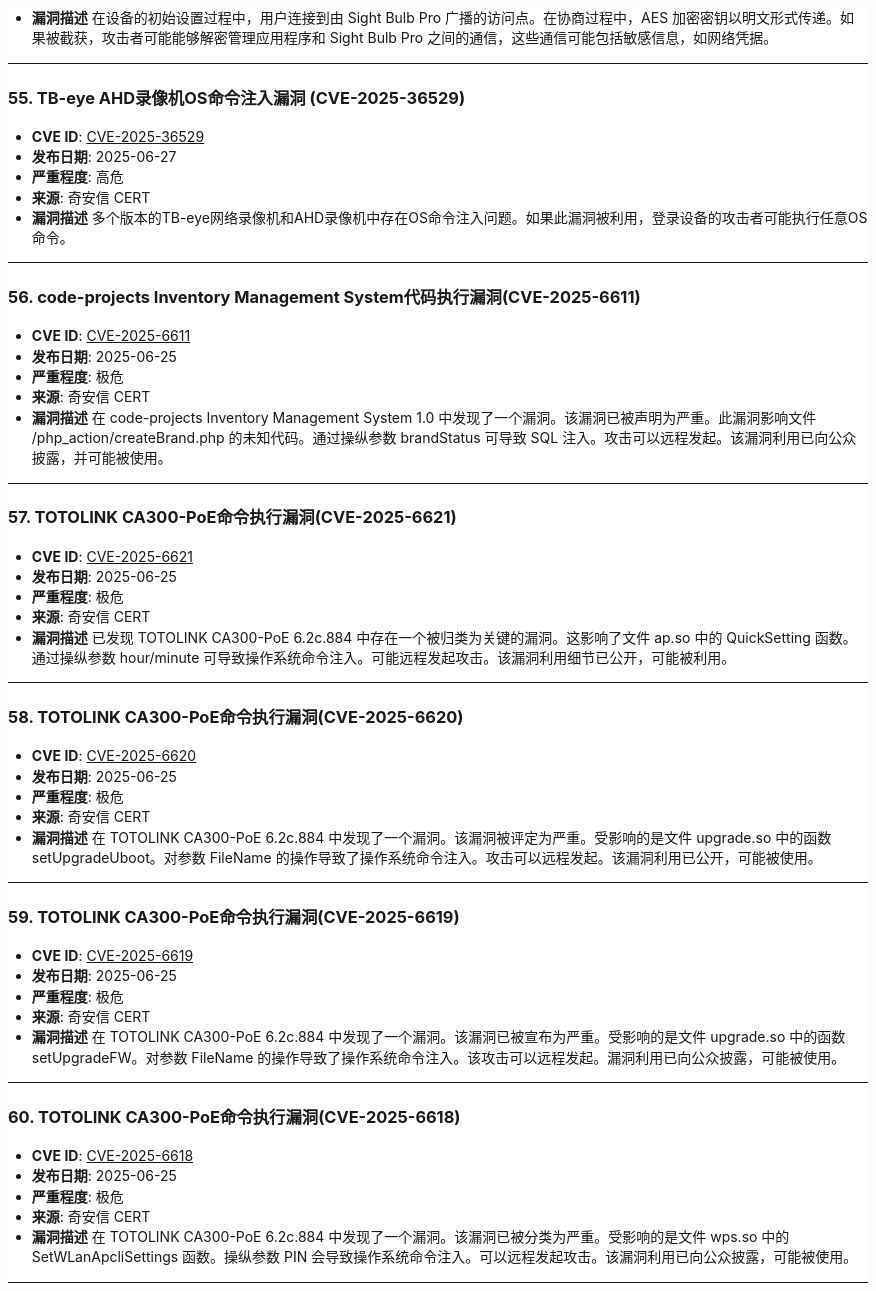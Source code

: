 - **漏洞描述**
在设备的初始设置过程中，用户连接到由 Sight Bulb Pro 广播的访问点。在协商过程中，AES 加密密钥以明文形式传递。如果被截获，攻击者可能能够解密管理应用程序和 Sight Bulb Pro 之间的通信，这些通信可能包括敏感信息，如网络凭据。
---
### 55. TB-eye AHD录像机OS命令注入漏洞 (CVE-2025-36529)
- **CVE ID**: [CVE-2025-36529](https://cve.mitre.org/cgi-bin/cvename.cgi?name=CVE-2025-36529)
- **发布日期**: 2025-06-27
- **严重程度**: 高危
- **来源**: 奇安信 CERT
- **漏洞描述**
多个版本的TB-eye网络录像机和AHD录像机中存在OS命令注入问题。如果此漏洞被利用，登录设备的攻击者可能执行任意OS命令。
---
### 56. code-projects Inventory Management System代码执行漏洞(CVE-2025-6611)
- **CVE ID**: [CVE-2025-6611](https://cve.mitre.org/cgi-bin/cvename.cgi?name=CVE-2025-6611)
- **发布日期**: 2025-06-25
- **严重程度**: 极危
- **来源**: 奇安信 CERT
- **漏洞描述**
在 code-projects Inventory Management System 1.0 中发现了一个漏洞。该漏洞已被声明为严重。此漏洞影响文件 /php_action/createBrand.php 的未知代码。通过操纵参数 brandStatus 可导致 SQL 注入。攻击可以远程发起。该漏洞利用已向公众披露，并可能被使用。
---
### 57. TOTOLINK CA300-PoE命令执行漏洞(CVE-2025-6621)
- **CVE ID**: [CVE-2025-6621](https://cve.mitre.org/cgi-bin/cvename.cgi?name=CVE-2025-6621)
- **发布日期**: 2025-06-25
- **严重程度**: 极危
- **来源**: 奇安信 CERT
- **漏洞描述**
已发现 TOTOLINK CA300-PoE 6.2c.884 中存在一个被归类为关键的漏洞。这影响了文件 ap.so 中的 QuickSetting 函数。通过操纵参数 hour/minute 可导致操作系统命令注入。可能远程发起攻击。该漏洞利用细节已公开，可能被利用。
---
### 58. TOTOLINK CA300-PoE命令执行漏洞(CVE-2025-6620)
- **CVE ID**: [CVE-2025-6620](https://cve.mitre.org/cgi-bin/cvename.cgi?name=CVE-2025-6620)
- **发布日期**: 2025-06-25
- **严重程度**: 极危
- **来源**: 奇安信 CERT
- **漏洞描述**
在 TOTOLINK CA300-PoE 6.2c.884 中发现了一个漏洞。该漏洞被评定为严重。受影响的是文件 upgrade.so 中的函数 setUpgradeUboot。对参数 FileName 的操作导致了操作系统命令注入。攻击可以远程发起。该漏洞利用已公开，可能被使用。
---
### 59. TOTOLINK CA300-PoE命令执行漏洞(CVE-2025-6619)
- **CVE ID**: [CVE-2025-6619](https://cve.mitre.org/cgi-bin/cvename.cgi?name=CVE-2025-6619)
- **发布日期**: 2025-06-25
- **严重程度**: 极危
- **来源**: 奇安信 CERT
- **漏洞描述**
在 TOTOLINK CA300-PoE 6.2c.884 中发现了一个漏洞。该漏洞已被宣布为严重。受影响的是文件 upgrade.so 中的函数 setUpgradeFW。对参数 FileName 的操作导致了操作系统命令注入。该攻击可以远程发起。漏洞利用已向公众披露，可能被使用。
---
### 60. TOTOLINK CA300-PoE命令执行漏洞(CVE-2025-6618)
- **CVE ID**: [CVE-2025-6618](https://cve.mitre.org/cgi-bin/cvename.cgi?name=CVE-2025-6618)
- **发布日期**: 2025-06-25
- **严重程度**: 极危
- **来源**: 奇安信 CERT
- **漏洞描述**
在 TOTOLINK CA300-PoE 6.2c.884 中发现了一个漏洞。该漏洞已被分类为严重。受影响的是文件 wps.so 中的 SetWLanApcliSettings 函数。操纵参数 PIN 会导致操作系统命令注入。可以远程发起攻击。该漏洞利用已向公众披露，可能被使用。
---